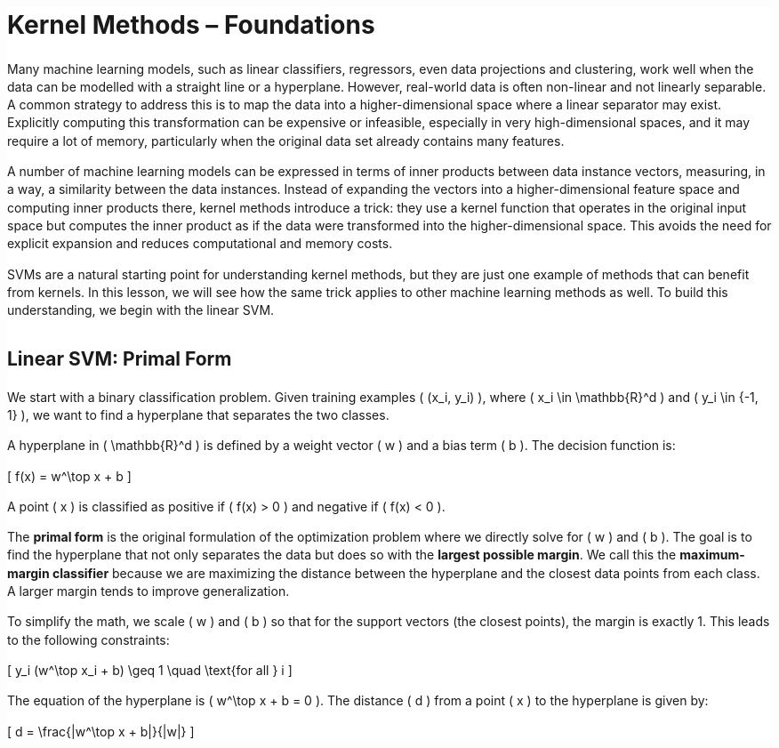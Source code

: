 # Kernel Methods – Foundations

Many machine learning models, such as linear classifiers, regressors, even data projections and clustering, work well when the data can be modelled with a straight line or a hyperplane. However, real-world data is often non-linear and not linearly separable. A common strategy to address this is to map the data into a higher-dimensional space where a linear separator may exist. Explicitly computing this transformation can be expensive or infeasible, especially in very high-dimensional spaces, and it may require a lot of memory, particularly when the original data set already contains many features.

A number of machine learning models can be expressed in terms of inner products between data instance vectors, measuring, in a way, a similarity between the data instances. Instead of expanding the vectors into a higher-dimensional feature space and computing inner products there, kernel methods introduce a trick: they use a kernel function that operates in the original input space but computes the inner product as if the data were transformed into the higher-dimensional space. This avoids the need for explicit expansion and reduces computational and memory costs.

SVMs are a natural starting point for understanding kernel methods, but they are just one example of methods that can benefit from kernels. In this lesson, we will see how the same trick applies to other machine learning methods as well. To build this understanding, we begin with the linear SVM.

## Linear SVM: Primal Form

We start with a binary classification problem. Given training examples \( (x_i, y_i) \), where \( x_i \in \mathbb{R}^d \) and \( y_i \in \{-1, 1\} \), we want to find a hyperplane that separates the two classes.

A hyperplane in \( \mathbb{R}^d \) is defined by a weight vector \( w \) and a bias term \( b \). The decision function is:

\[
f(x) = w^\top x + b
\]

A point \( x \) is classified as positive if \( f(x) > 0 \) and negative if \( f(x) < 0 \).

The **primal form** is the original formulation of the optimization problem where we directly solve for \( w \) and \( b \). The goal is to find the hyperplane that not only separates the data but does so with the **largest possible margin**. We call this the **maximum-margin classifier** because we are maximizing the distance between the hyperplane and the closest data points from each class. A larger margin tends to improve generalization.

To simplify the math, we scale \( w \) and \( b \) so that for the support vectors (the closest points), the margin is exactly 1. This leads to the following constraints:

\[
y_i (w^\top x_i + b) \geq 1 \quad \text{for all } i
\]

The equation of the hyperplane is \( w^\top x + b = 0 \). The distance \( d \) from a point \( x \) to the hyperplane is given by:

\[
d = \frac{|w^\top x + b|}{\|w\|}
\]
